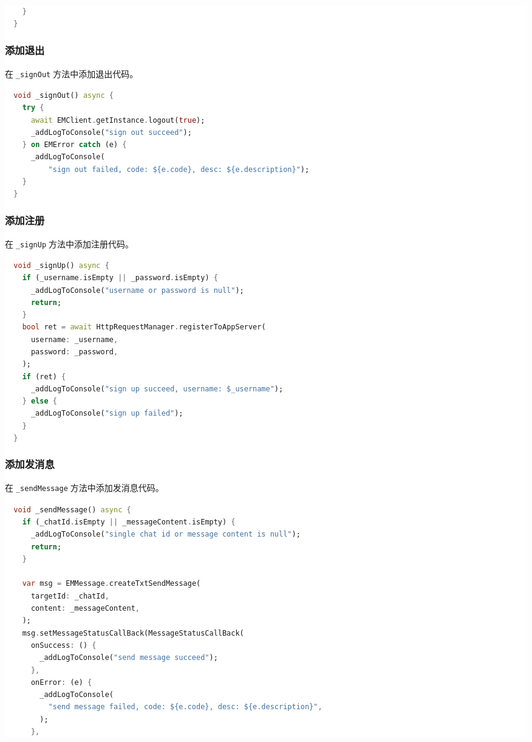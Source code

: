 ```dart
    }
  }
```

### 添加退出

在 `_signOut` 方法中添加退出代码。

```dart
  void _signOut() async {
    try {
      await EMClient.getInstance.logout(true);
      _addLogToConsole("sign out succeed");
    } on EMError catch (e) {
      _addLogToConsole(
          "sign out failed, code: ${e.code}, desc: ${e.description}");
    }
  }
```

### 添加注册

在 `_signUp` 方法中添加注册代码。

```dart
  void _signUp() async {
    if (_username.isEmpty || _password.isEmpty) {
      _addLogToConsole("username or password is null");
      return;
    }
    bool ret = await HttpRequestManager.registerToAppServer(
      username: _username,
      password: _password,
    );
    if (ret) {
      _addLogToConsole("sign up succeed, username: $_username");
    } else {
      _addLogToConsole("sign up failed");
    }
  }
```

### 添加发消息

在 `_sendMessage` 方法中添加发消息代码。

```dart
  void _sendMessage() async {
    if (_chatId.isEmpty || _messageContent.isEmpty) {
      _addLogToConsole("single chat id or message content is null");
      return;
    }

    var msg = EMMessage.createTxtSendMessage(
      targetId: _chatId,
      content: _messageContent,
    );
    msg.setMessageStatusCallBack(MessageStatusCallBack(
      onSuccess: () {
        _addLogToConsole("send message succeed");
      },
      onError: (e) {
        _addLogToConsole(
          "send message failed, code: ${e.code}, desc: ${e.description}",
        );
      },
```